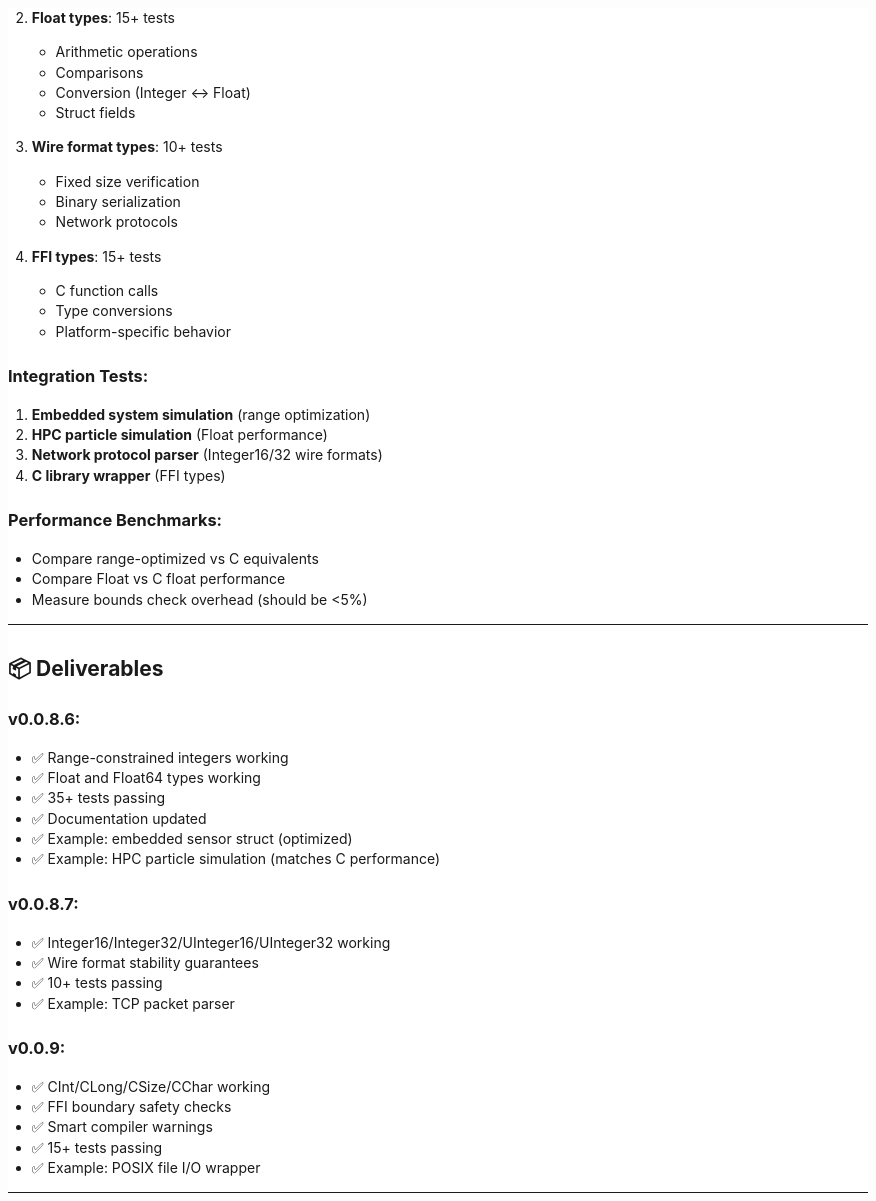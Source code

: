 2. **Float types**: 15+ tests
   - Arithmetic operations
   - Comparisons
   - Conversion (Integer ↔ Float)
   - Struct fields

3. **Wire format types**: 10+ tests
   - Fixed size verification
   - Binary serialization
   - Network protocols

4. **FFI types**: 15+ tests
   - C function calls
   - Type conversions
   - Platform-specific behavior

### Integration Tests:
1. **Embedded system simulation** (range optimization)
2. **HPC particle simulation** (Float performance)
3. **Network protocol parser** (Integer16/32 wire formats)
4. **C library wrapper** (FFI types)

### Performance Benchmarks:
- Compare range-optimized vs C equivalents
- Compare Float vs C float performance
- Measure bounds check overhead (should be <5%)

---

## 📦 Deliverables

### v0.0.8.6:
- ✅ Range-constrained integers working
- ✅ Float and Float64 types working
- ✅ 35+ tests passing
- ✅ Documentation updated
- ✅ Example: embedded sensor struct (optimized)
- ✅ Example: HPC particle simulation (matches C performance)

### v0.0.8.7:
- ✅ Integer16/Integer32/UInteger16/UInteger32 working
- ✅ Wire format stability guarantees
- ✅ 10+ tests passing
- ✅ Example: TCP packet parser

### v0.0.9:
- ✅ CInt/CLong/CSize/CChar working
- ✅ FFI boundary safety checks
- ✅ Smart compiler warnings
- ✅ 15+ tests passing
- ✅ Example: POSIX file I/O wrapper

---